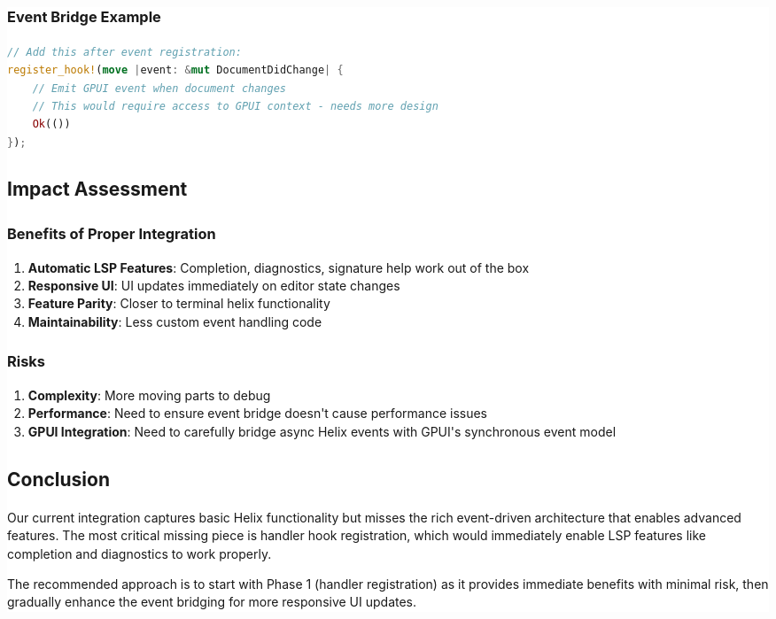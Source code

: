 ### Event Bridge Example

```rust
// Add this after event registration:
register_hook!(move |event: &mut DocumentDidChange| {
    // Emit GPUI event when document changes
    // This would require access to GPUI context - needs more design
    Ok(())
});
```

## Impact Assessment

### Benefits of Proper Integration

1. **Automatic LSP Features**: Completion, diagnostics, signature help work out of the box
2. **Responsive UI**: UI updates immediately on editor state changes
3. **Feature Parity**: Closer to terminal helix functionality
4. **Maintainability**: Less custom event handling code

### Risks

1. **Complexity**: More moving parts to debug
2. **Performance**: Need to ensure event bridge doesn't cause performance issues
3. **GPUI Integration**: Need to carefully bridge async Helix events with GPUI's synchronous event model

## Conclusion

Our current integration captures basic Helix functionality but misses the rich event-driven architecture that enables advanced features. The most critical missing piece is handler hook registration, which would immediately enable LSP features like completion and diagnostics to work properly.

The recommended approach is to start with Phase 1 (handler registration) as it provides immediate benefits with minimal risk, then gradually enhance the event bridging for more responsive UI updates.